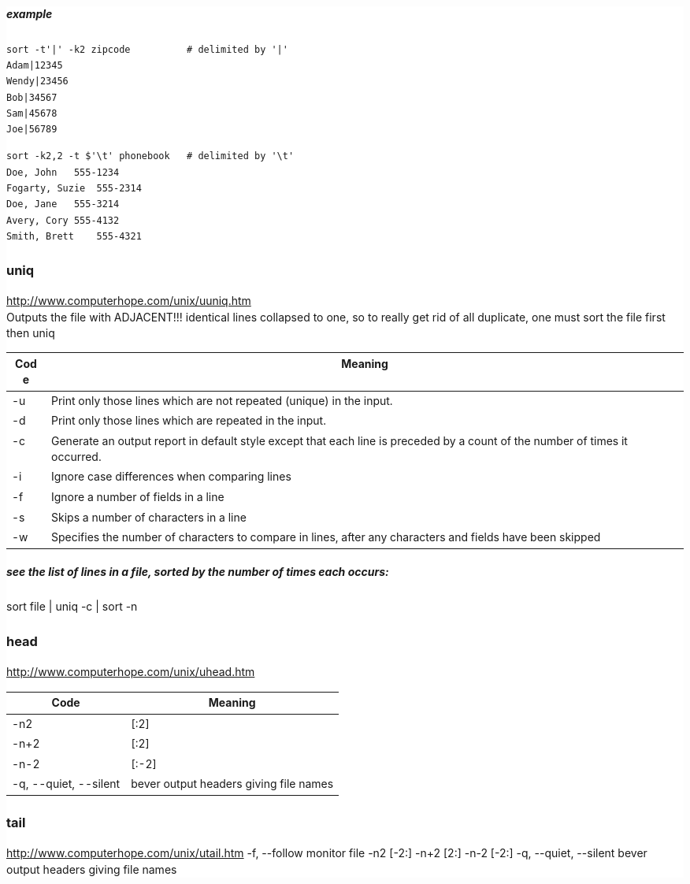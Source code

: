 #####  example

```
sort -t'|' -k2 zipcode			# delimited by '|'
Adam|12345
Wendy|23456
Bob|34567
Sam|45678
Joe|56789
```


```
sort -k2,2 -t $'\t' phonebook 	# delimited by '\t'
Doe, John	555-1234
Fogarty, Suzie	555-2314
Doe, Jane	555-3214
Avery, Cory	555-4132
Smith, Brett	555-4321
```


### uniq
http://www.computerhope.com/unix/uuniq.htm  
Outputs the file with ADJACENT!!! identical lines collapsed to one, so to really get rid of all duplicate, one must sort the file first then uniq  

Code | Meaning
---|---
-u | Print only those lines which are not repeated (unique) in the input.
-d | Print only those lines which are repeated in the input.
-c | Generate an output report in default style except that each line is preceded by a count of the number of times it occurred. 
-i | Ignore case differences when comparing lines
-f | Ignore a number of fields in a line
-s | Skips a number of characters in a line
-w | Specifies the number of characters to compare in lines, after any characters and fields have been skipped
#####  see the list of lines in a file, sorted by the number of times each occurs:
sort file | uniq -c | sort -n

### head
http://www.computerhope.com/unix/uhead.htm  

Code | Meaning
---|---
-n2 | [:2]
-n+2 | [:2]
-n-2 | [:-2]
-q, --quiet, --silent | bever output headers giving file names

### tail
http://www.computerhope.com/unix/utail.htm
-f, --follow			monitor file
-n2						[-2:]
-n+2					[2:]
-n-2					[-2:]
-q, --quiet, --silent	bever output headers giving file names
